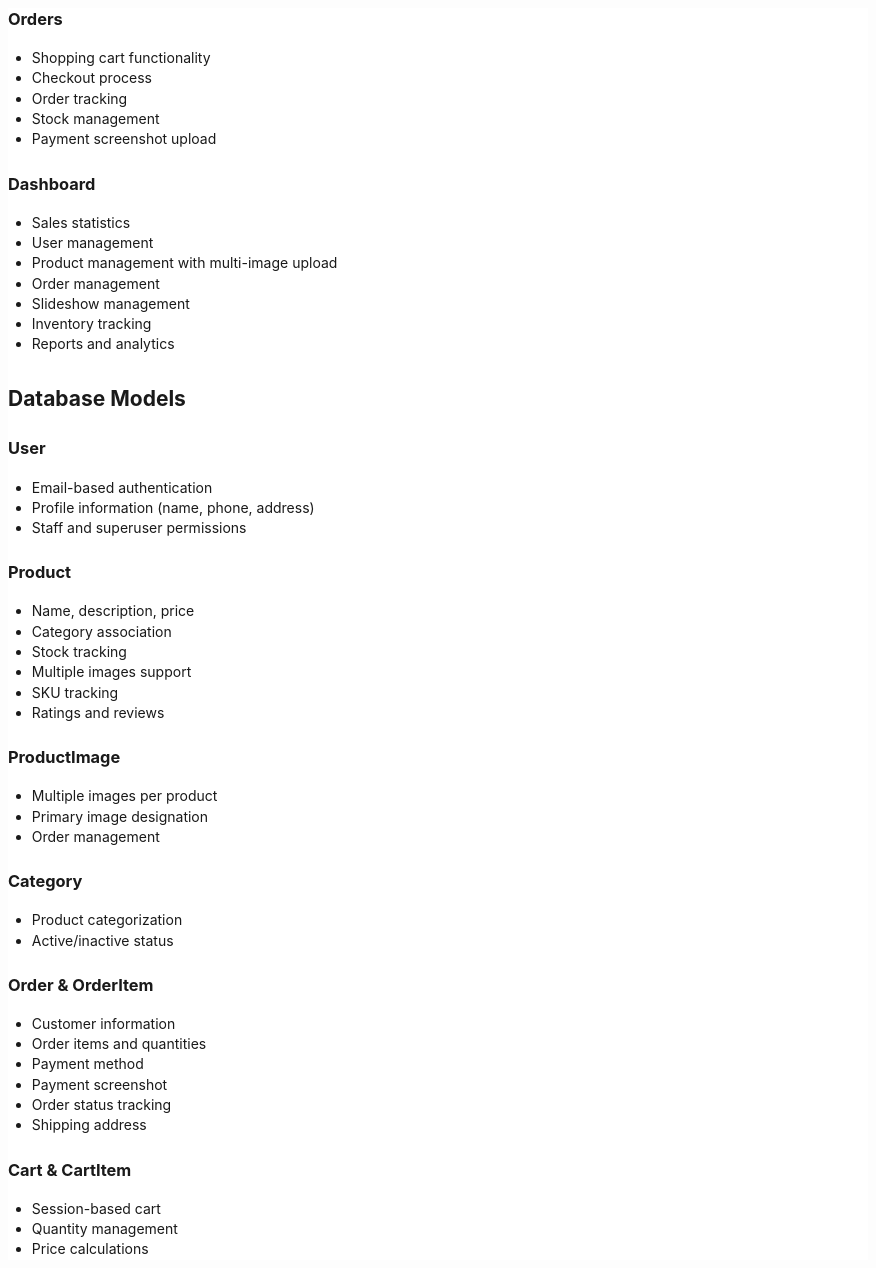 ### Orders
- Shopping cart functionality
- Checkout process
- Order tracking
- Stock management
- Payment screenshot upload

### Dashboard
- Sales statistics
- User management
- Product management with multi-image upload
- Order management
- Slideshow management
- Inventory tracking
- Reports and analytics

## Database Models

### User
- Email-based authentication
- Profile information (name, phone, address)
- Staff and superuser permissions

### Product
- Name, description, price
- Category association
- Stock tracking
- Multiple images support
- SKU tracking
- Ratings and reviews

### ProductImage
- Multiple images per product
- Primary image designation
- Order management

### Category
- Product categorization
- Active/inactive status

### Order & OrderItem
- Customer information
- Order items and quantities
- Payment method
- Payment screenshot
- Order status tracking
- Shipping address

### Cart & CartItem
- Session-based cart
- Quantity management
- Price calculations
